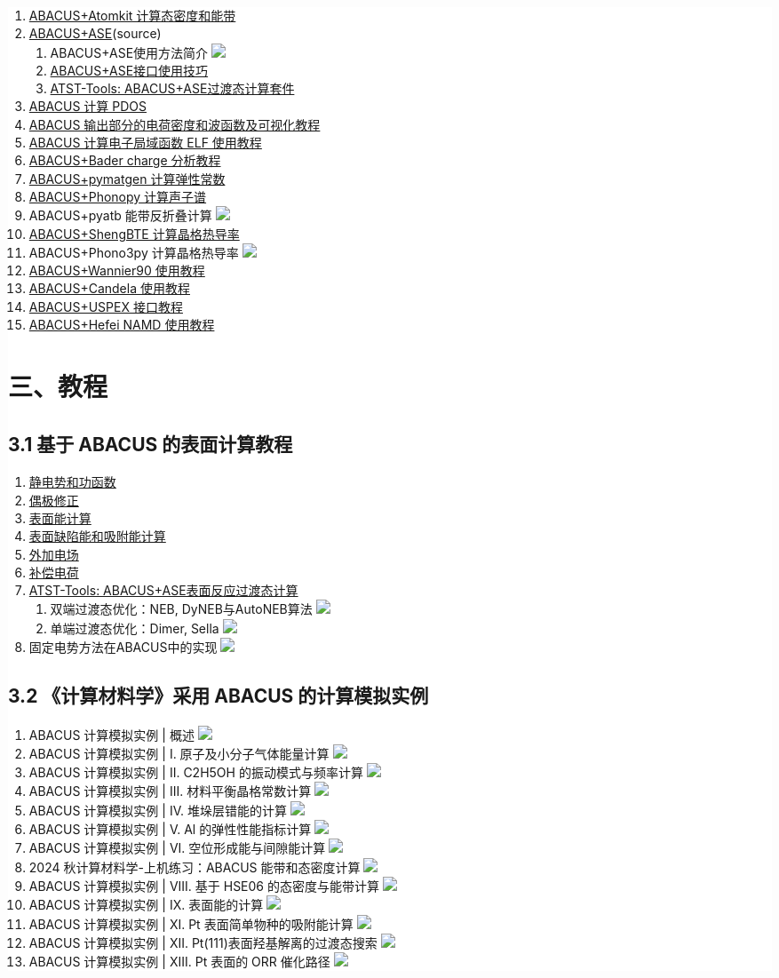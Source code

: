 1. [ABACUS+Atomkit 计算态密度和能带](abacus-dos.md)
2. [ABACUS+ASE](https://gitlab.com/1041176461/ase-abacus)(source)
   1. ABACUS+ASE使用方法简介 <a href="https://bohrium.dp.tech/notebooks/6516485694" target="_blank"><img src="https://cdn.dp.tech/bohrium/web/static/images/open-in-bohrium.svg" /></a> 
   2. [ABACUS+ASE接口使用技巧](https://bbs.abacus-dft.com/forum.php?mod=viewthread&tid=4&extra=page%3D1)
   3. [ATST-Tools: ABACUS+ASE过渡态计算套件](https://github.com/QuantumMisaka/ATST-Tools)
3. [ABACUS 计算 PDOS](abacus-pdos.md)
4. [ABACUS 输出部分的电荷密度和波函数及可视化教程](abacus-chg.md)
5. [ABACUS 计算电子局域函数 ELF 使用教程](abacus-elf.md)
6. [ABACUS+Bader charge 分析教程](abacus-bader.md)
7. [ABACUS+pymatgen 计算弹性常数](abacus-elastic.md)
8. [ABACUS+Phonopy 计算声子谱](abacus-phonopy.md)
9.  ABACUS+pyatb 能带反折叠计算 <a href="https://nb.bohrium.dp.tech/detail/2012704420" target="_blank"><img src="https://cdn.dp.tech/bohrium/web/static/images/open-in-bohrium.svg" /></a>
10. [ABACUS+ShengBTE 计算晶格热导率](abacus-shengbte.md)
11. ABACUS+Phono3py 计算晶格热导率 <a href="https://nb.bohrium.dp.tech/detail/6116471155" target="_blank"><img src="https://cdn.dp.tech/bohrium/web/static/images/open-in-bohrium.svg" /></a>
12. [ABACUS+Wannier90 使用教程](abacus-wannier.md)
13. [ABACUS+Candela 使用教程](abacus-candela.md)
14. [ABACUS+USPEX 接口教程](abacus-uspex.md)
15. [ABACUS+Hefei NAMD 使用教程](abacus-namd.md)
    

# 三、教程

## 3.1 基于 ABACUS 的表面计算教程

1. [静电势和功函数](abacus-surface1.md)
2. [偶极修正](abacus-surface2.md)
3. [表面能计算](abacus-surface3.md)
4. [表面缺陷能和吸附能计算](abacus-surface4.md)
5. [外加电场](abacus-surface5.md)
6. [补偿电荷](abacus-surface6.md)
7. [ATST-Tools: ABACUS+ASE表面反应过渡态计算](https://github.com/QuantumMisaka/ATST-Tools)
    1. 双端过渡态优化：NEB, DyNEB与AutoNEB算法 <a href="https://nb.bohrium.dp.tech/detail/39369325971" target="_blank"><img src="https://cdn.dp.tech/bohrium/web/static/images/open-in-bohrium.svg" /></a> 
    2. 单端过渡态优化：Dimer, Sella <a href="https://bohrium.dp.tech/notebooks/29581597682" target="_blank"><img src="https://cdn.dp.tech/bohrium/web/static/images/open-in-bohrium.svg" /></a> 
8. 固定电势方法在ABACUS中的实现 <a href="https://bohrium.dp.tech/notebooks/86445129178" target="_blank"><img src="https://cdn.dp.tech/bohrium/web/static/images/open-in-bohrium.svg" /></a>

## 3.2 《计算材料学》采用 ABACUS 的计算模拟实例

1. ABACUS 计算模拟实例 | 概述 <a href="https://bohrium.dp.tech/notebooks/93842852314" target="_blank"><img src="https://cdn.dp.tech/bohrium/web/static/images/open-in-bohrium.svg" /></a>
2. ABACUS 计算模拟实例 | I. 原子及小分子气体能量计算 <a href="https://bohrium.dp.tech/notebooks/81868491785" target="_blank"><img src="https://cdn.dp.tech/bohrium/web/static/images/open-in-bohrium.svg" /></a>
3. ABACUS 计算模拟实例 | II. C2H5OH 的振动模式与频率计算 <a href="https://bohrium.dp.tech/notebooks/52515261357" target="_blank"><img src="https://cdn.dp.tech/bohrium/web/static/images/open-in-bohrium.svg" /></a>
4. ABACUS 计算模拟实例 | III. 材料平衡晶格常数计算 <a href="https://bohrium.dp.tech/notebooks/24564476824" target="_blank"><img src="https://cdn.dp.tech/bohrium/web/static/images/open-in-bohrium.svg" /></a>
5. ABACUS 计算模拟实例 | IV. 堆垛层错能的计算 <a href="https://bohrium.dp.tech/notebooks/57232361357" target="_blank"><img src="https://cdn.dp.tech/bohrium/web/static/images/open-in-bohrium.svg" /></a>
6. ABACUS 计算模拟实例 | V. Al 的弹性性能指标计算 <a href="https://bohrium.dp.tech/notebooks/73791986918" target="_blank"><img src="https://cdn.dp.tech/bohrium/web/static/images/open-in-bohrium.svg" /></a>
7. ABACUS 计算模拟实例 | VI. 空位形成能与间隙能计算 <a href="https://bohrium.dp.tech/notebooks/97738352314" target="_blank"><img src="https://cdn.dp.tech/bohrium/web/static/images/open-in-bohrium.svg" /></a>
8. 2024 秋计算材料学-上机练习：ABACUS 能带和态密度计算 <a href="https://bohrium.dp.tech/notebooks/21913576824" target="_blank"><img src="https://cdn.dp.tech/bohrium/web/static/images/open-in-bohrium.svg" /></a>
9. ABACUS 计算模拟实例 | VIII. 基于 HSE06 的态密度与能带计算 <a href="https://bohrium.dp.tech/notebooks/58898161357" target="_blank"><img src="https://cdn.dp.tech/bohrium/web/static/images/open-in-bohrium.svg" /></a>
10. ABACUS 计算模拟实例 | IX. 表面能的计算 <a href="https://bohrium.dp.tech/notebooks/45588412168" target="_blank"><img src="https://cdn.dp.tech/bohrium/web/static/images/open-in-bohrium.svg" /></a>
11. ABACUS 计算模拟实例 | XI. Pt 表面简单物种的吸附能计算 <a href="https://bohrium.dp.tech/notebooks/15517833825" target="_blank"><img src="https://cdn.dp.tech/bohrium/web/static/images/open-in-bohrium.svg" /></a>
12. ABACUS 计算模拟实例 | XII. Pt(111)表面羟基解离的过渡态搜索 <a href="https://bohrium.dp.tech/notebooks/36595625971" target="_blank"><img src="https://cdn.dp.tech/bohrium/web/static/images/open-in-bohrium.svg" /></a>
13. ABACUS 计算模拟实例 | XIII. Pt 表面的 ORR 催化路径 <a href="https://bohrium.dp.tech/notebooks/49942212168" target="_blank"><img src="https://cdn.dp.tech/bohrium/web/static/images/open-in-bohrium.svg" /></a>
